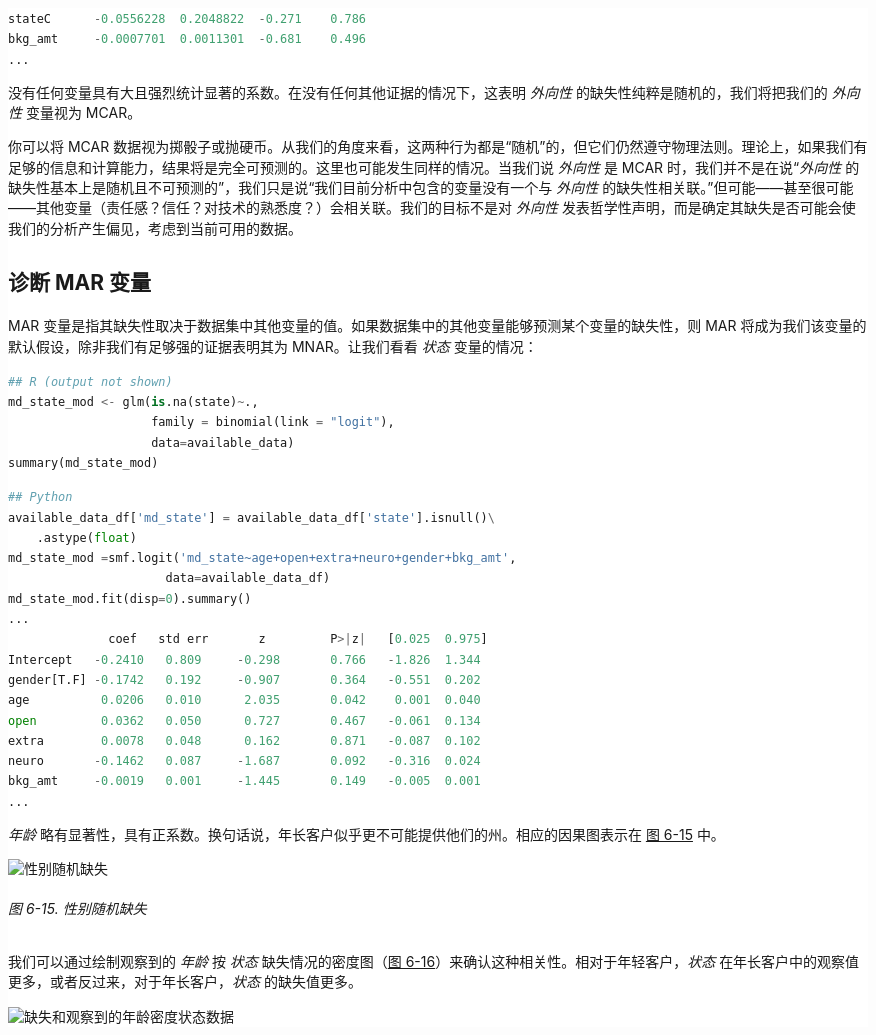 ```py
stateC      -0.0556228  0.2048822  -0.271    0.786
bkg_amt     -0.0007701  0.0011301  -0.681    0.496
...
```

没有任何变量具有大且强烈统计显著的系数。在没有任何其他证据的情况下，这表明 *外向性* 的缺失性纯粹是随机的，我们将把我们的 *外向性* 变量视为 MCAR。

你可以将 MCAR 数据视为掷骰子或抛硬币。从我们的角度来看，这两种行为都是“随机”的，但它们仍然遵守物理法则。理论上，如果我们有足够的信息和计算能力，结果将是完全可预测的。这里也可能发生同样的情况。当我们说 *外向性* 是 MCAR 时，我们并不是在说“*外向性* 的缺失性基本上是随机且不可预测的”，我们只是说“我们目前分析中包含的变量没有一个与 *外向性* 的缺失性相关联。”但可能——甚至很可能——其他变量（责任感？信任？对技术的熟悉度？）会相关联。我们的目标不是对 *外向性* 发表哲学性声明，而是确定其缺失是否可能会使我们的分析产生偏见，考虑到当前可用的数据。

## 诊断 MAR 变量

MAR 变量是指其缺失性取决于数据集中其他变量的值。如果数据集中的其他变量能够预测某个变量的缺失性，则 MAR 将成为我们该变量的默认假设，除非我们有足够强的证据表明其为 MNAR。让我们看看 *状态* 变量的情况：

```py
## R (output not shown)
md_state_mod <- glm(is.na(state)~.,
                    family = binomial(link = "logit"), 
                    data=available_data)
summary(md_state_mod)

```

```py
## Python
available_data_df['md_state'] = available_data_df['state'].isnull()\
    .astype(float)
md_state_mod =smf.logit('md_state~age+open+extra+neuro+gender+bkg_amt',
                      data=available_data_df)
md_state_mod.fit(disp=0).summary()
...
              coef   std err       z         P>|z|   [0.025  0.975]
Intercept   -0.2410   0.809     -0.298       0.766   -1.826  1.344
gender[T.F] -0.1742   0.192     -0.907       0.364   -0.551  0.202
age          0.0206   0.010      2.035       0.042    0.001  0.040
open         0.0362   0.050      0.727       0.467   -0.061  0.134
extra        0.0078   0.048      0.162       0.871   -0.087  0.102
neuro       -0.1462   0.087     -1.687       0.092   -0.316  0.024
bkg_amt     -0.0019   0.001     -1.445       0.149   -0.005  0.001
...
```

*年龄* 略有显著性，具有正系数。换句话说，年长客户似乎更不可能提供他们的州。相应的因果图表示在 [图 6-15](#gender_missing_at_random) 中。

![性别随机缺失](Images/BEDA_0615.png)

###### 图 6-15\. 性别随机缺失

我们可以通过绘制观察到的 *年龄* 按 *状态* 缺失情况的密度图（[图 6-16](#density_of_missing_and_observed_state)）来确认这种相关性。相对于年轻客户，*状态* 在年长客户中的观察值更多，或者反过来，对于年长客户，*状态* 的缺失值更多。

![缺失和观察到的年龄密度状态数据](Images/BEDA_0616.png)

